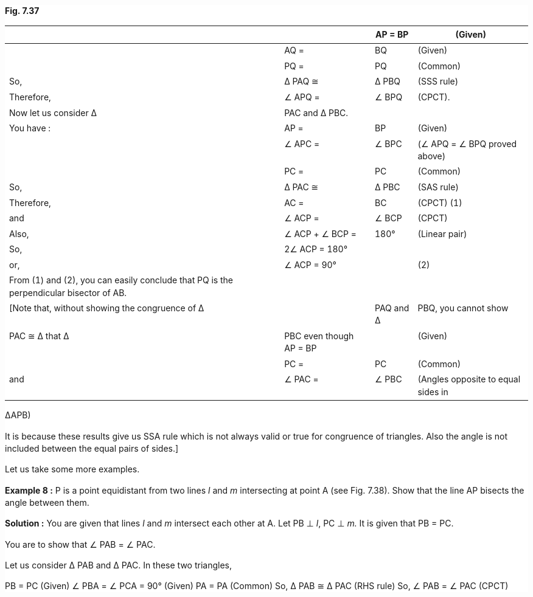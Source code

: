 **Fig. 7.37**

|  |  | AP = BP | (Given) |
| --- | --- | --- | --- |
|  | AQ = | BQ | (Given) |
|  | PQ = | PQ | (Common) |
| So, | ∆ PAQ ≅ | ∆ PBQ | (SSS rule) |
| Therefore, | ∠ APQ = | ∠ BPQ | (CPCT). |
| Now let us consider ∆ | PAC and ∆ PBC. |  |  |
| You have : | AP = | BP | (Given) |
|  | ∠ APC = | ∠ BPC | (∠ APQ = ∠ BPQ proved above) |
|  | PC = | PC | (Common) |
| So, | ∆ PAC ≅ | ∆ PBC | (SAS rule) |
| Therefore, | AC = | BC | (CPCT) (1) |
| and | ∠ ACP = | ∠ BCP | (CPCT) |
| Also, | ∠ ACP + ∠ BCP = | 180° | (Linear pair) |
| So, | 2∠ ACP = 180° |  |  |
| or, | ∠ ACP = 90° |  | (2) |
| From (1) and (2), you can easily conclude that PQ is the perpendicular bisector of AB. |  |  |  |
| [Note that, without showing the congruence of ∆ |  | PAQ and ∆ | PBQ, you cannot show |
| PAC ≅ ∆ that ∆ | PBC even though AP = BP |  | (Given) |
|  | PC = | PC | (Common) |
| and | ∠ PAC = | ∠ PBC | (Angles opposite to equal sides in |

∆APB)

It is because these results give us SSA rule which is not always valid or true for congruence of triangles. Also the angle is not included between the equal pairs of sides.]

Let us take some more examples.

**Example 8 :** P is a point equidistant from two lines *l* and *m* intersecting at point A (see Fig. 7.38). Show that the line AP bisects the angle between them.

**Solution :** You are given that lines *l* and *m* intersect each other at A. Let PB ⊥ *l*, PC ⊥ *m.* It is given that PB = PC.

You are to show that ∠ PAB = ∠ PAC.

Let us consider ∆ PAB and ∆ PAC. In these two triangles,

PB = PC (Given) ∠ PBA = ∠ PCA = 90° (Given) PA = PA (Common) So, ∆ PAB ≅ ∆ PAC (RHS rule) So, ∠ PAB = ∠ PAC (CPCT)
